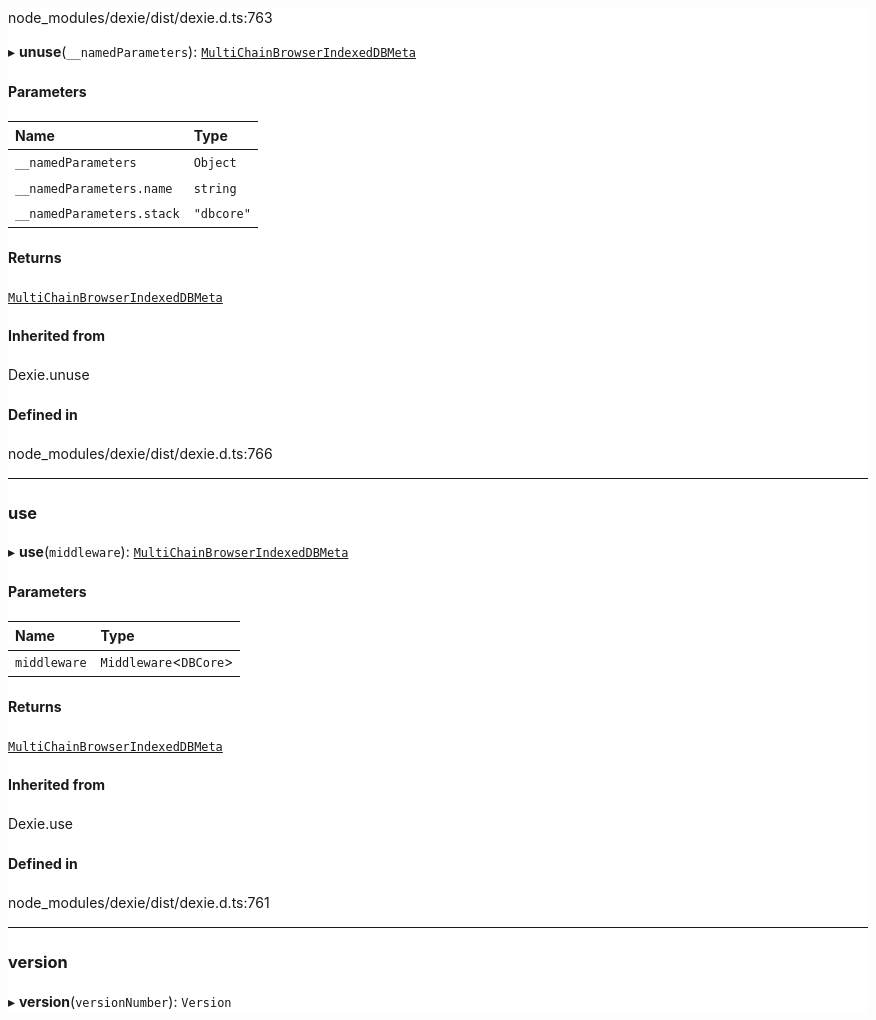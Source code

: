 node_modules/dexie/dist/dexie.d.ts:763

▸ **unuse**(`__namedParameters`): [`MultiChainBrowserIndexedDBMeta`](MultiChainBrowserIndexedDBMeta.md)

#### Parameters

| Name | Type |
| :------ | :------ |
| `__namedParameters` | `Object` |
| `__namedParameters.name` | `string` |
| `__namedParameters.stack` | ``"dbcore"`` |

#### Returns

[`MultiChainBrowserIndexedDBMeta`](MultiChainBrowserIndexedDBMeta.md)

#### Inherited from

Dexie.unuse

#### Defined in

node_modules/dexie/dist/dexie.d.ts:766

___

### <a id="use" name="use"></a> use

▸ **use**(`middleware`): [`MultiChainBrowserIndexedDBMeta`](MultiChainBrowserIndexedDBMeta.md)

#### Parameters

| Name | Type |
| :------ | :------ |
| `middleware` | `Middleware`<`DBCore`\> |

#### Returns

[`MultiChainBrowserIndexedDBMeta`](MultiChainBrowserIndexedDBMeta.md)

#### Inherited from

Dexie.use

#### Defined in

node_modules/dexie/dist/dexie.d.ts:761

___

### <a id="version" name="version"></a> version

▸ **version**(`versionNumber`): `Version`
